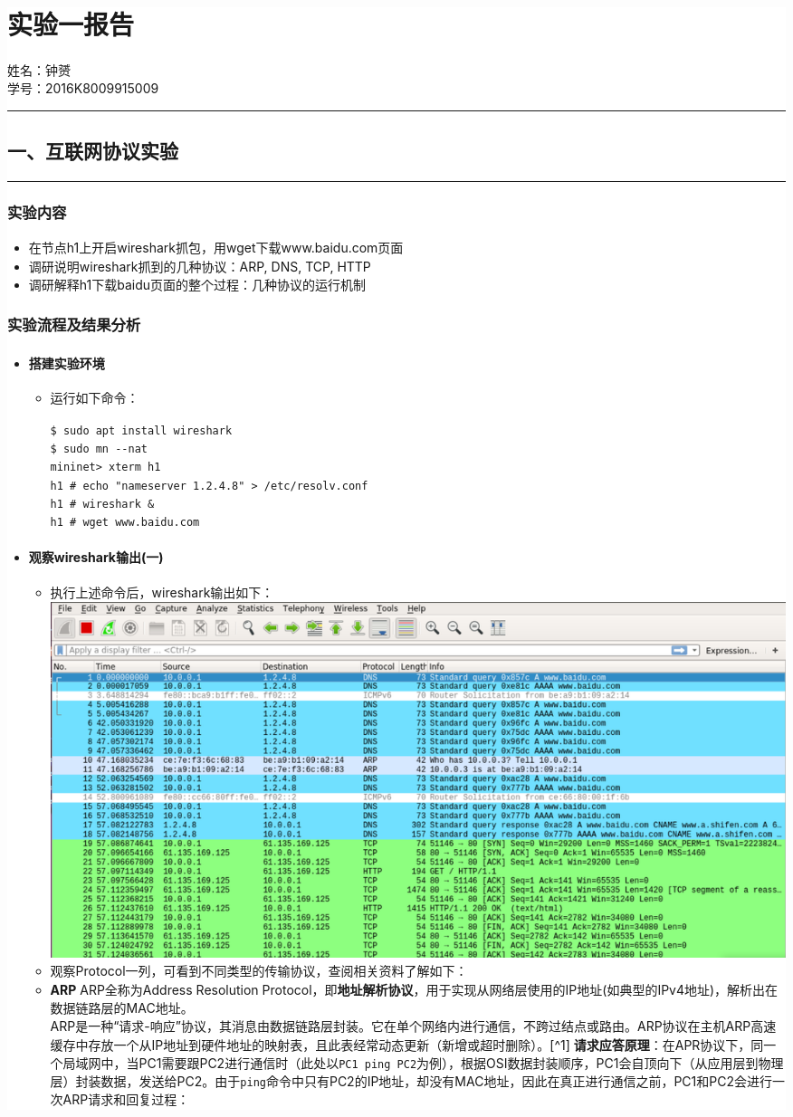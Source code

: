 # 实验一报告
姓名：钟赟  
学号：2016K8009915009  
- - -
## 一、互联网协议实验
- - -
### 实验内容
- 在节点h1上开启wireshark抓包，用wget下载www.baidu.com页面
- 调研说明wireshark抓到的几种协议：ARP, DNS, TCP, HTTP
- 调研解释h1下载baidu页面的整个过程：几种协议的运行机制

### 实验流程及结果分析
- #### 搭建实验环境
  - 运行如下命令：
    ```
    $ sudo apt install wireshark
    $ sudo mn --nat 
    mininet> xterm h1
    h1 # echo "nameserver 1.2.4.8" > /etc/resolv.conf
    h1 # wireshark &
    h1 # wget www.baidu.com
    ```
- #### 观察wireshark输出(一)
  - 执行上述命令后，wireshark输出如下：  
    ![avatar](./1-1.png)
  - 观察Protocol一列，可看到不同类型的传输协议，查阅相关资料了解如下：
  - **ARP**
    ARP全称为Address Resolution Protocol，即**地址解析协议**，用于实现从网络层使用的IP地址(如典型的IPv4地址)，解析出在数据链路层的MAC地址。  
    ARP是一种“请求-响应”协议，其消息由数据链路层封装。它在单个网络内进行通信，不跨过结点或路由。ARP协议在主机ARP高速缓存中存放一个从IP地址到硬件地址的映射表，且此表经常动态更新（新增或超时删除）。[^1]
    **请求应答原理**：在APR协议下，同一个局域网中，当PC1需要跟PC2进行通信时（此处以`PC1 ping PC2`为例），根据OSI数据封装顺序，PC1会自顶向下（从应用层到物理层）封装数据，发送给PC2。由于`ping`命令中只有PC2的IP地址，却没有MAC地址，因此在真正进行通信之前，PC1和PC2会进行一次ARP请求和回复过程：